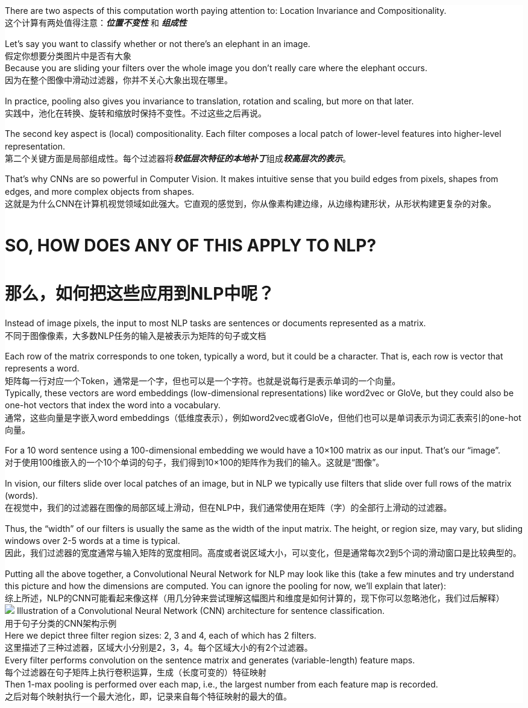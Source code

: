 
There are two aspects of this computation worth paying attention to: Location Invariance and Compositionality.  
这个计算有两处值得注意：***位置不变性*** 和 ***组成性***  

Let’s say you want to classify whether or not there’s an elephant in an image.  
假定你想要分类图片中是否有大象  
Because you are sliding your filters over the whole image you don’t really care where the elephant occurs.  
因为在整个图像中滑动过滤器，你并不关心大象出现在哪里。  

In practice, pooling also gives you invariance to translation, rotation and scaling, but more on that later.  
实践中，池化在转换、旋转和缩放时保持不变性。不过这些之后再说。  

The second key aspect is (local) compositionality. Each filter composes a local patch of lower-level features into higher-level representation.  
第二个关键方面是局部组成性。每个过滤器将***较低层次特征的本地补丁***组成***较高层次的表示***。  

That’s why CNNs are so powerful in Computer Vision. It makes intuitive sense that you build edges from pixels, shapes from edges, and more complex objects from shapes.  
这就是为什么CNN在计算机视觉领域如此强大。它直观的感觉到，你从像素构建边缘，从边缘构建形状，从形状构建更复杂的对象。  

# SO, HOW DOES ANY OF THIS APPLY TO NLP?

# 那么，如何把这些应用到NLP中呢？

Instead of image pixels, the input to most NLP tasks are sentences or documents represented as a matrix.  
不同于图像像素，大多数NLP任务的输入是被表示为矩阵的句子或文档  

Each row of the matrix corresponds to one token, typically a word, but it could be a character. That is, each row is vector that represents a word.  
矩阵每一行对应一个Token，通常是一个字，但也可以是一个字符。也就是说每行是表示单词的一个向量。  
Typically, these vectors are word embeddings (low-dimensional representations) like word2vec or GloVe, but they could also be one-hot vectors that index the word into a vocabulary.  
通常，这些向量是字嵌入word embeddings（低维度表示），例如word2vec或者GloVe，但他们也可以是单词表示为词汇表索引的one-hot向量。  

 For a 10 word sentence using a 100-dimensional embedding we would have a 10×100 matrix as our input. That’s our “image”.  
 对于使用100维嵌入的一个10个单词的句子，我们得到10×100的矩阵作为我们的输入。这就是“图像”。  

 In vision, our filters slide over local patches of an image, but in NLP we typically use filters that slide over full rows of the matrix (words).  
 在视觉中，我们的过滤器在图像的局部区域上滑动，但在NLP中，我们通常使用在矩阵（字）的全部行上滑动的过滤器。  

 Thus, the “width” of our filters is usually the same as the width of the input matrix. The height, or region size, may vary, but sliding windows over 2-5 words at a time is typical.  
 因此，我们过滤器的宽度通常与输入矩阵的宽度相同。高度或者说区域大小，可以变化，但是通常每次2到5个词的滑动窗口是比较典型的。  

 Putting all the above together, a Convolutional Neural Network for NLP may look like this (take a few minutes and try understand this picture and how the dimensions are computed. You can ignore the pooling for now, we’ll explain that later):  
 综上所述，NLP的CNN可能看起来像这样（用几分钟来尝试理解这幅图片和维度是如何计算的，现下你可以忽略池化，我们过后解释）  
 ![](http://d3kbpzbmcynnmx.cloudfront.net/wp-content/uploads/2015/11/Screen-Shot-2015-11-06-at-12.05.40-PM-1024x937.png)
 Illustration of a Convolutional Neural Network (CNN) architecture for sentence classification.  
 用于句子分类的CNN架构示例  
 Here we depict three filter region sizes: 2, 3 and 4, each of which has 2 filters.  
 这里描述了三种过滤器，区域大小分别是2，3，4。每个区域大小的有2个过滤器。  
 Every filter performs convolution on the sentence matrix and generates (variable-length) feature maps.  
 每个过滤器在句子矩阵上执行卷积运算，生成（长度可变的）特征映射  
 Then 1-max pooling is performed over each map, i.e., the largest number from each feature map is recorded.  
 之后对每个映射执行一个最大池化，即，记录来自每个特征映射的最大的值。  